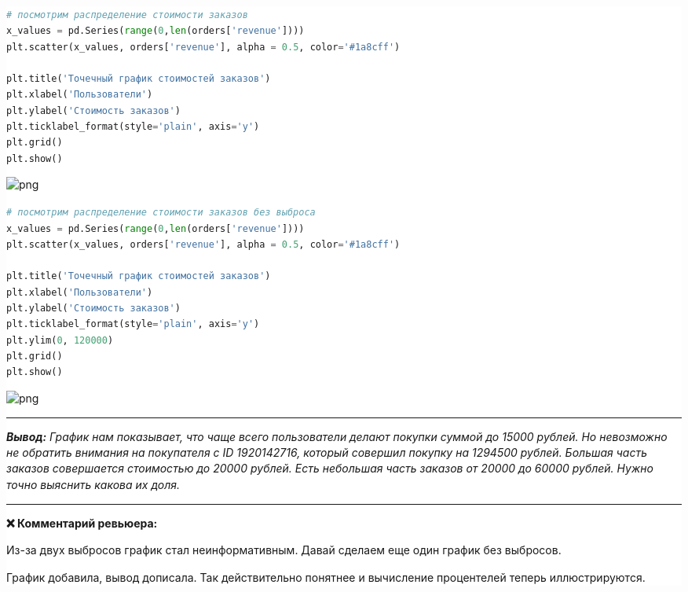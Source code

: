 


```python
# посмотрим распределение стоимости заказов
x_values = pd.Series(range(0,len(orders['revenue'])))
plt.scatter(x_values, orders['revenue'], alpha = 0.5, color='#1a8cff') 

plt.title('Точечный график стоимостей заказов')
plt.xlabel('Пользователи')
plt.ylabel('Стоимость заказов')
plt.ticklabel_format(style='plain', axis='y')
plt.grid()
plt.show()
```


    
![png](output_84_0.png)
    



```python
# посмотрим распределение стоимости заказов без выброса
x_values = pd.Series(range(0,len(orders['revenue'])))
plt.scatter(x_values, orders['revenue'], alpha = 0.5, color='#1a8cff') 

plt.title('Точечный график стоимостей заказов')
plt.xlabel('Пользователи')
plt.ylabel('Стоимость заказов')
plt.ticklabel_format(style='plain', axis='y')
plt.ylim(0, 120000)
plt.grid()
plt.show()
```


    
![png](output_85_0.png)
    


***
***Вывод:*** *График нам показывает, что чаще всего пользователи делают покупки суммой до 15000 рублей. Но невозможно не обратить внимания на покупателя с  ID 1920142716, который совершил покупку на 1294500 рублей. Большая часть заказов совершается стоимостью до 20000 рублей. Есть небольшая часть заказов от 20000 до 60000 рублей. Нужно точно выяснить какова их доля.*
***

<div class="alert alert-danger">
    <b>❌ Комментарий ревьюера:</b>
    
Из-за двух выбросов график стал неинформативным. Давай сделаем еще один график без выбросов.
</div>

<div class="alert alert-info">
График добавила, вывод дописала. Так действительно понятнее и вычисление процентелей теперь иллюстрируются.
</div>
